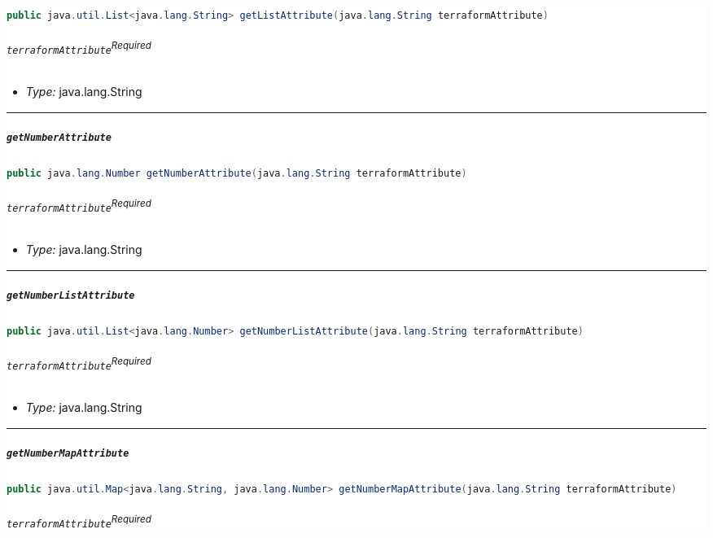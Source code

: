 ```java
public java.util.List<java.lang.String> getListAttribute(java.lang.String terraformAttribute)
```

###### `terraformAttribute`<sup>Required</sup> <a name="terraformAttribute" id="@cdktf/provider-azuread.groupMember.GroupMemberTimeoutsOutputReference.getListAttribute.parameter.terraformAttribute"></a>

- *Type:* java.lang.String

---

##### `getNumberAttribute` <a name="getNumberAttribute" id="@cdktf/provider-azuread.groupMember.GroupMemberTimeoutsOutputReference.getNumberAttribute"></a>

```java
public java.lang.Number getNumberAttribute(java.lang.String terraformAttribute)
```

###### `terraformAttribute`<sup>Required</sup> <a name="terraformAttribute" id="@cdktf/provider-azuread.groupMember.GroupMemberTimeoutsOutputReference.getNumberAttribute.parameter.terraformAttribute"></a>

- *Type:* java.lang.String

---

##### `getNumberListAttribute` <a name="getNumberListAttribute" id="@cdktf/provider-azuread.groupMember.GroupMemberTimeoutsOutputReference.getNumberListAttribute"></a>

```java
public java.util.List<java.lang.Number> getNumberListAttribute(java.lang.String terraformAttribute)
```

###### `terraformAttribute`<sup>Required</sup> <a name="terraformAttribute" id="@cdktf/provider-azuread.groupMember.GroupMemberTimeoutsOutputReference.getNumberListAttribute.parameter.terraformAttribute"></a>

- *Type:* java.lang.String

---

##### `getNumberMapAttribute` <a name="getNumberMapAttribute" id="@cdktf/provider-azuread.groupMember.GroupMemberTimeoutsOutputReference.getNumberMapAttribute"></a>

```java
public java.util.Map<java.lang.String, java.lang.Number> getNumberMapAttribute(java.lang.String terraformAttribute)
```

###### `terraformAttribute`<sup>Required</sup> <a name="terraformAttribute" id="@cdktf/provider-azuread.groupMember.GroupMemberTimeoutsOutputReference.getNumberMapAttribute.parameter.terraformAttribute"></a>
